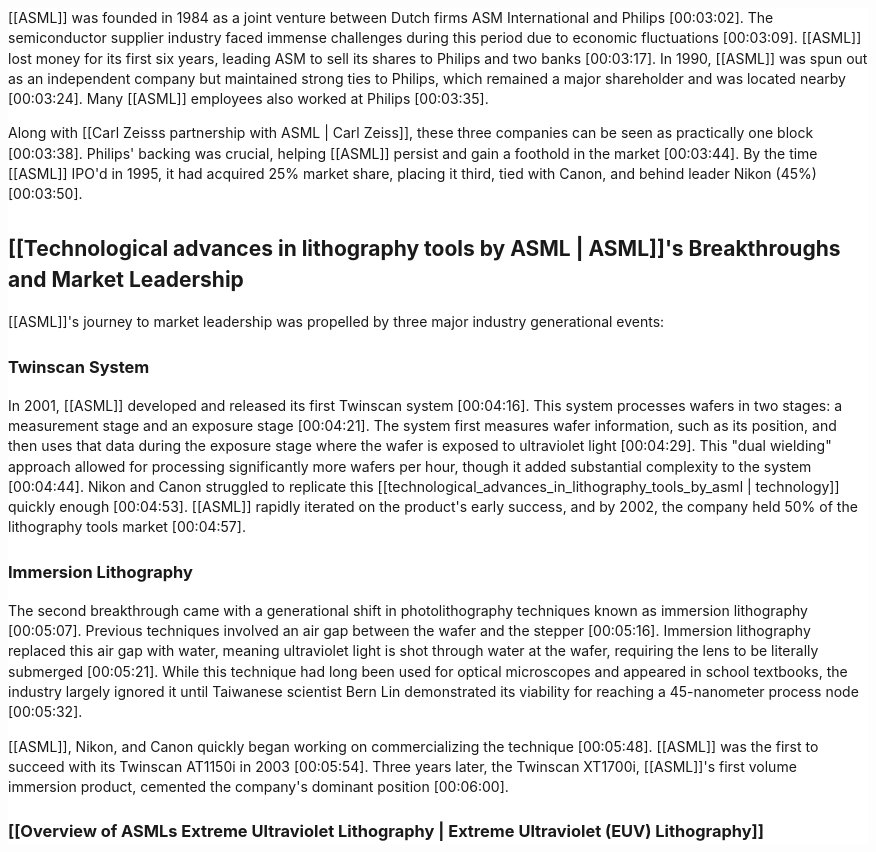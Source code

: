 [[ASML]] was founded in 1984 as a joint venture between Dutch firms ASM International and Philips <a class="yt-timestamp" data-t="00:03:02">[00:03:02]</a>. The semiconductor supplier industry faced immense challenges during this period due to economic fluctuations <a class="yt-timestamp" data-t="00:03:09">[00:03:09]</a>. [[ASML]] lost money for its first six years, leading ASM to sell its shares to Philips and two banks <a class="yt-timestamp" data-t="00:03:17">[00:03:17]</a>. In 1990, [[ASML]] was spun out as an independent company but maintained strong ties to Philips, which remained a major shareholder and was located nearby <a class="yt-timestamp" data-t="00:03:24">[00:03:24]</a>. Many [[ASML]] employees also worked at Philips <a class="yt-timestamp" data-t="00:03:35">[00:03:35]</a>.

Along with [[Carl Zeisss partnership with ASML | Carl Zeiss]], these three companies can be seen as practically one block <a class="yt-timestamp" data-t="00:03:38">[00:03:38]</a>. Philips' backing was crucial, helping [[ASML]] persist and gain a foothold in the market <a class="yt-timestamp" data-t="00:03:44">[00:03:44]</a>. By the time [[ASML]] IPO'd in 1995, it had acquired 25% market share, placing it third, tied with Canon, and behind leader Nikon (45%) <a class="yt-timestamp" data-t="00:03:50">[00:03:50]</a>.

## [[Technological advances in lithography tools by ASML | ASML]]'s Breakthroughs and Market Leadership

[[ASML]]'s journey to market leadership was propelled by three major industry generational events:

### Twinscan System
In 2001, [[ASML]] developed and released its first Twinscan system <a class="yt-timestamp" data-t="00:04:16">[00:04:16]</a>. This system processes wafers in two stages: a measurement stage and an exposure stage <a class="yt-timestamp" data-t="00:04:21">[00:04:21]</a>. The system first measures wafer information, such as its position, and then uses that data during the exposure stage where the wafer is exposed to ultraviolet light <a class="yt-timestamp" data-t="00:04:29">[00:04:29]</a>. This "dual wielding" approach allowed for processing significantly more wafers per hour, though it added substantial complexity to the system <a class="yt-timestamp" data-t="00:04:44">[00:04:44]</a>. Nikon and Canon struggled to replicate this [[technological_advances_in_lithography_tools_by_asml | technology]] quickly enough <a class="yt-timestamp" data-t="00:04:53">[00:04:53]</a>. [[ASML]] rapidly iterated on the product's early success, and by 2002, the company held 50% of the lithography tools market <a class="yt-timestamp" data-t="00:04:57">[00:04:57]</a>.

### Immersion Lithography
The second breakthrough came with a generational shift in photolithography techniques known as immersion lithography <a class="yt-timestamp" data-t="00:05:07">[00:05:07]</a>. Previous techniques involved an air gap between the wafer and the stepper <a class="yt-timestamp" data-t="00:05:16">[00:05:16]</a>. Immersion lithography replaced this air gap with water, meaning ultraviolet light is shot through water at the wafer, requiring the lens to be literally submerged <a class="yt-timestamp" data-t="00:05:21">[00:05:21]</a>. While this technique had long been used for optical microscopes and appeared in school textbooks, the industry largely ignored it until Taiwanese scientist Bern Lin demonstrated its viability for reaching a 45-nanometer process node <a class="yt-timestamp" data-t="00:05:32">[00:05:32]</a>.

[[ASML]], Nikon, and Canon quickly began working on commercializing the technique <a class="yt-timestamp" data-t="00:05:48">[00:05:48]</a>. [[ASML]] was the first to succeed with its Twinscan AT1150i in 2003 <a class="yt-timestamp" data-t="00:05:54">[00:05:54]</a>. Three years later, the Twinscan XT1700i, [[ASML]]'s first volume immersion product, cemented the company's dominant position <a class="yt-timestamp" data-t="00:06:00">[00:06:00]</a>.

### [[Overview of ASMLs Extreme Ultraviolet Lithography | Extreme Ultraviolet (EUV) Lithography]]